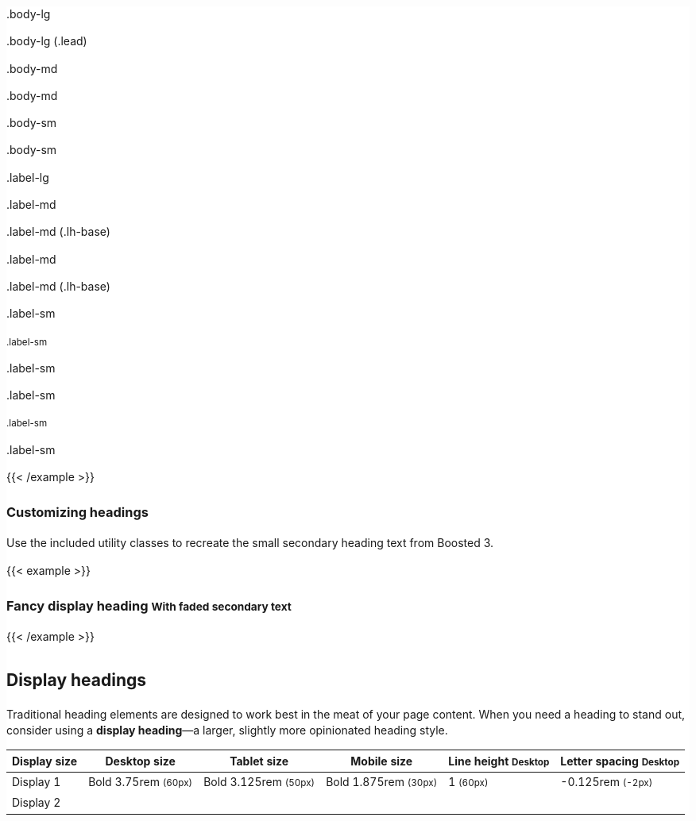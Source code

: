 <p class="body-lg mb-0">.body-lg</p>
<p class="lead">.body-lg (.lead)</p>
<p class="body-md fw-bold">.body-md</p>
<p class="body-md">.body-md</p>
<p class="body-sm fw-bold">.body-sm</p>
<p class="body-sm">.body-sm</p>
<p class="label-lg fw-bold">.label-lg</p>
<p class="label-md fw-bold mb-0">.label-md</p>
<p class="lh-base fw-bold">.label-md (.lh-base)</p>
<p class="label-md mb-0">.label-md</p>
<p class="lh-base">.label-md (.lh-base)</p>
<p class="label-sm fw-bold mb-0">.label-sm</p>
<small class="fw-bold">.label-sm</small>
<p class="small fw-bold">.label-sm</p>
<p class="label-sm mb-0">.label-sm</p>
<small>.label-sm</small>
<p class="small">.label-sm</p>
{{< /example >}}

### Customizing headings

Use the included utility classes to recreate the small secondary heading text from Boosted 3.

{{< example >}}
<h3>
  Fancy display heading
  <small class="text-body-secondary">With faded secondary text</small>
</h3>
{{< /example >}}

## Display headings

Traditional heading elements are designed to work best in the meat of your page content. When you need a heading to stand out, consider using a **display heading**—a larger, slightly more opinionated heading style.


<table class="table">
  <thead>
    <tr>
    <th scope="col">Display size</th>
    <th scope="col">Desktop size</th>
    <th scope="col">Tablet size</th>
    <th scope="col">Mobile size</th>
    <th scope="col">
        Line height
        <small class="text-body-secondary">Desktop</small>
    </th>
    <th scope="col">
        Letter spacing
        <small class="text-body-secondary">Desktop</small>
    </th>
    </tr>
  </thead>
  <tbody>
    <tr>
      <td>Display 1</td>
      <td>Bold 3.75rem <small class="text-body-secondary">(60px)</small></td>
      <td>Bold 3.125rem <small class="text-body-secondary">(50px)</small></td>
      <td>Bold 1.875rem <small class="text-body-secondary">(30px)</small></td>
      <td>1 <small class="text-body-secondary">(60px)</small></td>
      <td>-0.125rem <small class="text-body-secondary">(-2px)</small></td>
    </tr>
    <tr>
      <td>Display 2</td>